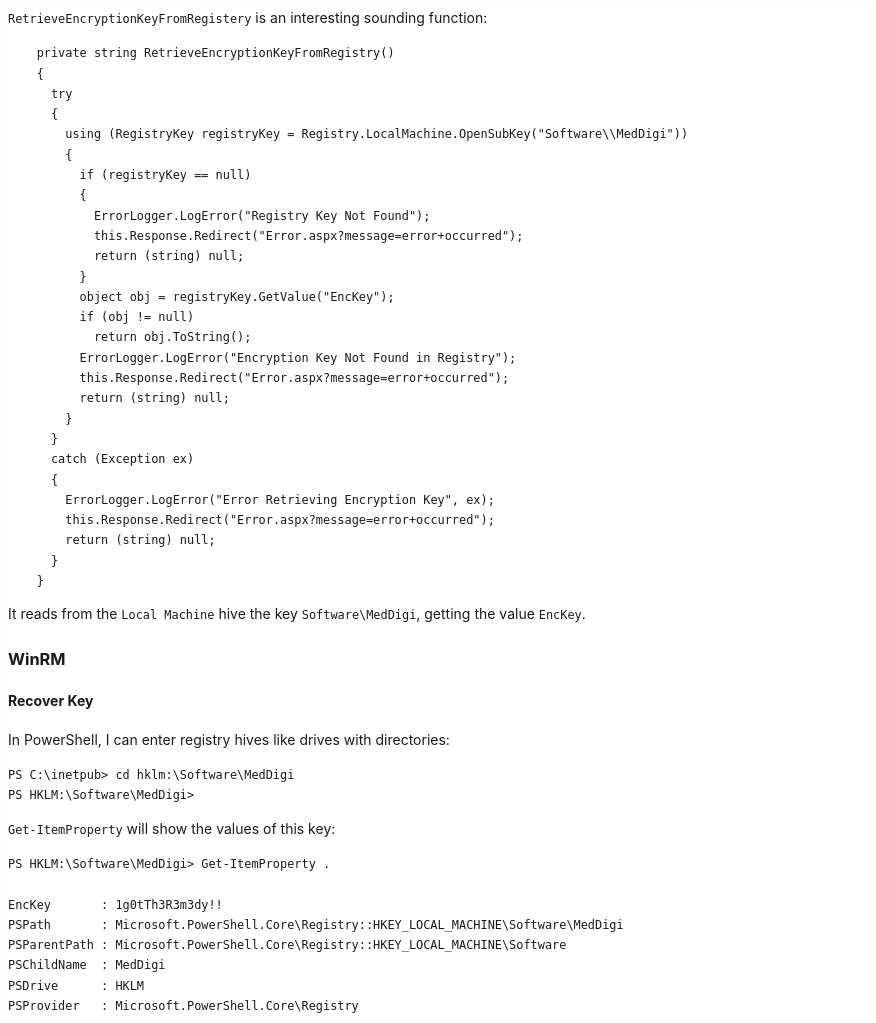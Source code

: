 `RetrieveEncryptionKeyFromRegistery` is an interesting sounding function:

    
    
        private string RetrieveEncryptionKeyFromRegistry()
        {
          try
          {
            using (RegistryKey registryKey = Registry.LocalMachine.OpenSubKey("Software\\MedDigi"))
            {
              if (registryKey == null)
              {
                ErrorLogger.LogError("Registry Key Not Found");
                this.Response.Redirect("Error.aspx?message=error+occurred");
                return (string) null;
              }
              object obj = registryKey.GetValue("EncKey");
              if (obj != null)
                return obj.ToString();
              ErrorLogger.LogError("Encryption Key Not Found in Registry");
              this.Response.Redirect("Error.aspx?message=error+occurred");
              return (string) null;
            }
          }
          catch (Exception ex)
          {
            ErrorLogger.LogError("Error Retrieving Encryption Key", ex);
            this.Response.Redirect("Error.aspx?message=error+occurred");
            return (string) null;
          }
        }
    

It reads from the `Local Machine` hive the key `Software\MedDigi`, getting the
value `EncKey`.

### WinRM

#### Recover Key

In PowerShell, I can enter registry hives like drives with directories:

    
    
    PS C:\inetpub> cd hklm:\Software\MedDigi
    PS HKLM:\Software\MedDigi>
    

`Get-ItemProperty` will show the values of this key:

    
    
    PS HKLM:\Software\MedDigi> Get-ItemProperty .
    
    EncKey       : 1g0tTh3R3m3dy!!
    PSPath       : Microsoft.PowerShell.Core\Registry::HKEY_LOCAL_MACHINE\Software\MedDigi
    PSParentPath : Microsoft.PowerShell.Core\Registry::HKEY_LOCAL_MACHINE\Software
    PSChildName  : MedDigi
    PSDrive      : HKLM
    PSProvider   : Microsoft.PowerShell.Core\Registry
    